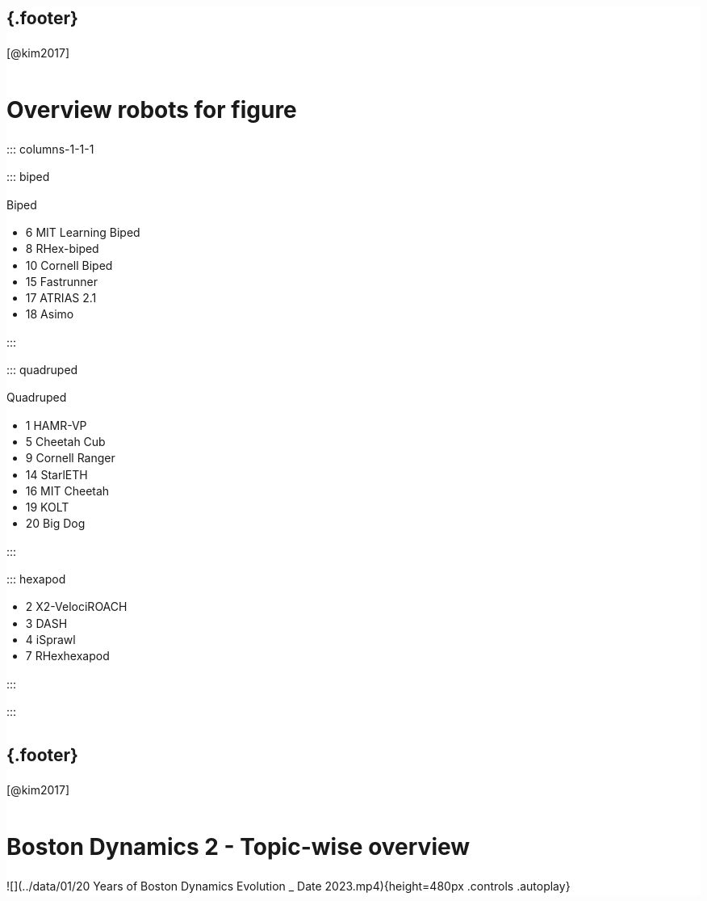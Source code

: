## {.footer}

[@kim2017]

# Overview robots for figure

::: columns-1-1-1

::: biped

Biped

* 6 MIT Learning Biped
* 8 RHex-biped
* 10 Cornell Biped
* 15 Fastrunner
* 17 ATRIAS 2.1 
* 18 Asimo

:::

::: quadruped

Quadruped

* 1 HAMR-VP
* 5 Cheetah Cub
* 9 Cornell Ranger
* 14 StarlETH
* 16 MIT Cheetah
* 19 KOLT
* 20 Big Dog

:::

::: hexapod

* 2 X2-VelociROACH
* 3 DASH
* 4 iSprawl
* 7 RHexhexapod

:::

:::

## {.footer}

[@kim2017]

# Boston Dynamics 2 - Topic-wise overview

![](../data/01/20 Years of Boston Dynamics Evolution _ Date 2023.mp4){height=480px .controls .autoplay}
